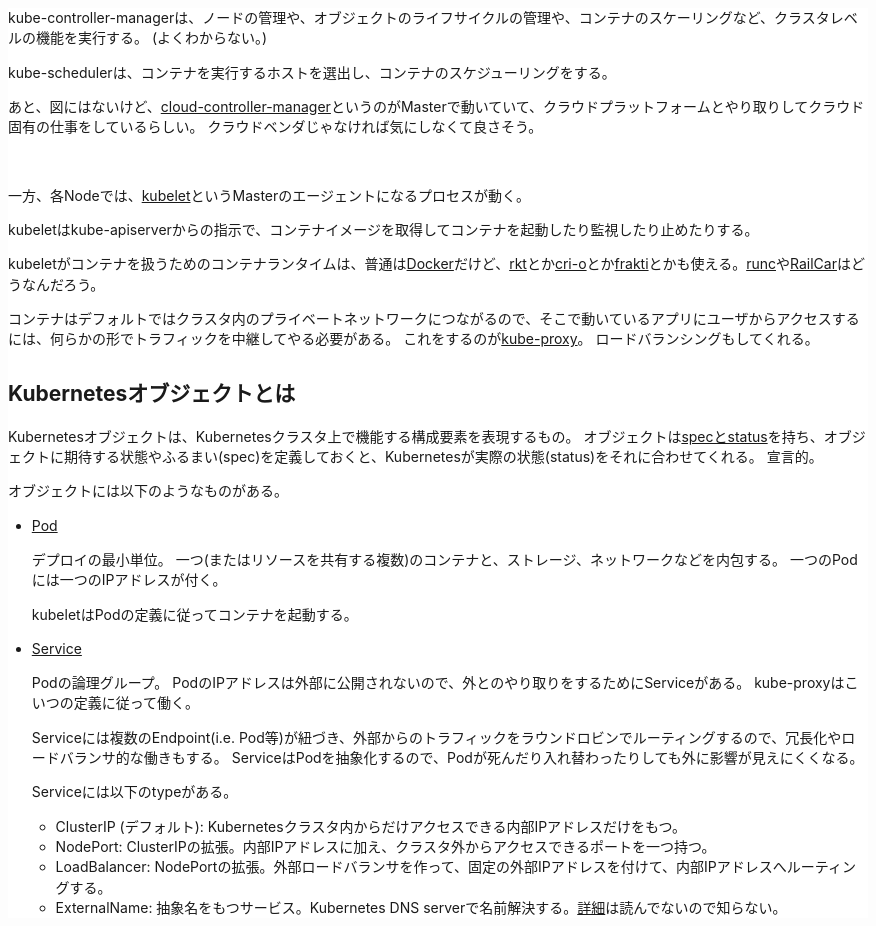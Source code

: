 kube-controller-managerは、ノードの管理や、オブジェクトのライフサイクルの管理や、コンテナのスケーリングなど、クラスタレベルの機能を実行する。
(よくわからない。)

kube-schedulerは、コンテナを実行するホストを選出し、コンテナのスケジューリングをする。

あと、図にはないけど、[cloud-controller-manager](https://kubernetes.io/docs/admin/cloud-controller-manager/)というのがMasterで動いていて、クラウドプラットフォームとやり取りしてクラウド固有の仕事をしているらしい。
クラウドベンダじゃなければ気にしなくて良さそう。

<br>

一方、各Nodeでは、[kubelet](https://kubernetes.io/docs/admin/kubelet/)というMasterのエージェントになるプロセスが動く。

kubeletはkube-apiserverからの指示で、コンテナイメージを取得してコンテナを起動したり監視したり止めたりする。

kubeletがコンテナを扱うためのコンテナランタイムは、普通は[Docker](https://www.docker.com/)だけど、[rkt](https://coreos.com/rkt/)とか[cri-o](https://github.com/kubernetes-incubator/cri-o)とか[frakti](https://github.com/kubernetes/frakti)とかも使える。[runc](https://github.com/opencontainers/runc)や[RailCar](https://github.com/oracle/railcar)はどうなんだろう。

コンテナはデフォルトではクラスタ内のプライベートネットワークにつながるので、そこで動いているアプリにユーザからアクセスするには、何らかの形でトラフィックを中継してやる必要がある。
これをするのが[kube-proxy](https://kubernetes.io/docs/admin/kube-proxy/)。
ロードバランシングもしてくれる。

## Kubernetesオブジェクトとは
Kubernetesオブジェクトは、Kubernetesクラスタ上で機能する構成要素を表現するもの。
オブジェクトは[specとstatus](https://kubernetes.io/docs/concepts/overview/working-with-objects/kubernetes-objects/#object-spec-and-status)を持ち、オブジェクトに期待する状態やふるまい(spec)を定義しておくと、Kubernetesが実際の状態(status)をそれに合わせてくれる。
宣言的。

オブジェクトには以下のようなものがある。

* [Pod](https://kubernetes.io/docs/concepts/workloads/pods/pod-overview/)

    デプロイの最小単位。
    一つ(またはリソースを共有する複数)のコンテナと、ストレージ、ネットワークなどを内包する。
    一つのPodには一つのIPアドレスが付く。

    kubeletはPodの定義に従ってコンテナを起動する。

* [Service](https://kubernetes.io/docs/concepts/services-networking/service/)

    Podの論理グループ。
    PodのIPアドレスは外部に公開されないので、外とのやり取りをするためにServiceがある。
    kube-proxyはこいつの定義に従って働く。

    Serviceには複数のEndpoint(i.e. Pod等)が紐づき、外部からのトラフィックをラウンドロビンでルーティングするので、冗長化やロードバランサ的な働きもする。
    ServiceはPodを抽象化するので、Podが死んだり入れ替わったりしても外に影響が見えにくくなる。

    Serviceには以下のtypeがある。

    * ClusterIP (デフォルト): Kubernetesクラスタ内からだけアクセスできる内部IPアドレスだけをもつ。
    * NodePort: ClusterIPの拡張。内部IPアドレスに加え、クラスタ外からアクセスできるポートを一つ持つ。
    * LoadBalancer: NodePortの拡張。外部ロードバランサを作って、固定の外部IPアドレスを付けて、内部IPアドレスへルーティングする。
    * ExternalName: 抽象名をもつサービス。Kubernetes DNS serverで名前解決する。[詳細](https://kubernetes.io/docs/concepts/services-networking/dns-pod-service/)は読んでないので知らない。
